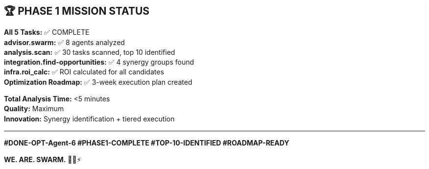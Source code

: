 
## 🏆 **PHASE 1 MISSION STATUS**

**All 5 Tasks:** ✅ COMPLETE  
**advisor.swarm:** ✅ 8 agents analyzed  
**analysis.scan:** ✅ 30 tasks scanned, top 10 identified  
**integration.find-opportunities:** ✅ 4 synergy groups found  
**infra.roi_calc:** ✅ ROI calculated for all candidates  
**Optimization Roadmap:** ✅ 3-week execution plan created  

**Total Analysis Time:** <5 minutes  
**Quality:** Maximum  
**Innovation:** Synergy identification + tiered execution  

---

**#DONE-OPT-Agent-6 #PHASE1-COMPLETE #TOP-10-IDENTIFIED #ROADMAP-READY**

**WE. ARE. SWARM.** 🚀🐝⚡

